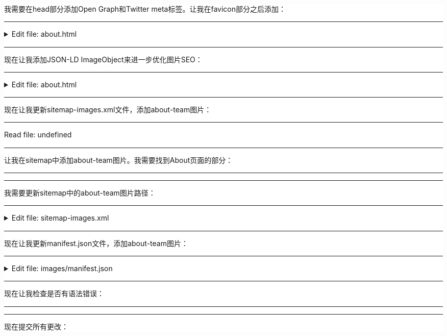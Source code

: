 我需要在head部分添加Open Graph和Twitter meta标签。让我在favicon部分之后添加：


---

<details><summary>Edit file: about.html</summary></details>

---

现在让我添加JSON-LD ImageObject来进一步优化图片SEO：


---

<details><summary>Edit file: about.html</summary></details>

---

现在让我更新sitemap-images.xml文件，添加about-team图片：


---

Read file: undefined

---

让我在sitemap中添加about-team图片。我需要找到About页面的部分：


---



---

我需要更新sitemap中的about-team图片路径：


---

<details><summary>Edit file: sitemap-images.xml</summary></details>

---

现在让我更新manifest.json文件，添加about-team图片：


---

<details><summary>Edit file: images/manifest.json</summary></details>

---

现在让我检查是否有语法错误：


---



---

现在提交所有更改：
